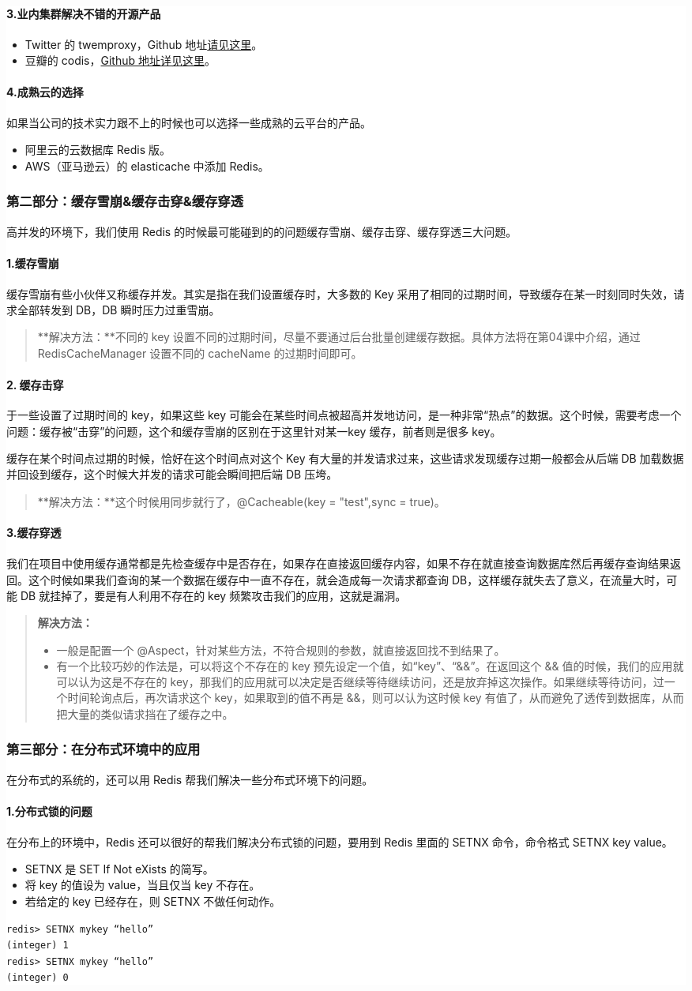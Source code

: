 #### 3.业内集群解决不错的开源产品

- Twitter 的 twemproxy，Github 地址[请见这里](https://github.com/twitter/twemproxy)。
- 豆瓣的 codis，[Github 地址详见这里](https://github.com/CodisLabs/codis)。

#### 4.成熟云的选择

如果当公司的技术实力跟不上的时候也可以选择一些成熟的云平台的产品。 
   
- 阿里云的云数据库 Redis 版。    
- AWS（亚马逊云）的 elasticache 中添加 Redis。  
  
### 第二部分：缓存雪崩&缓存击穿&缓存穿透

高并发的环境下，我们使用 Redis 的时候最可能碰到的的问题缓存雪崩、缓存击穿、缓存穿透三大问题。

#### 1.缓存雪崩

缓存雪崩有些小伙伴又称缓存并发。其实是指在我们设置缓存时，大多数的 Key 采用了相同的过期时间，导致缓存在某一时刻同时失效，请求全部转发到 DB，DB 瞬时压力过重雪崩。  

> **解决方法：**不同的 key 设置不同的过期时间，尽量不要通过后台批量创建缓存数据。具体方法将在第04课中介绍，通过 RedisCacheManager 设置不同的 cacheName 的过期时间即可。

#### 2. 缓存击穿

于一些设置了过期时间的 key，如果这些 key 可能会在某些时间点被超高并发地访问，是一种非常“热点”的数据。这个时候，需要考虑一个问题：缓存被“击穿”的问题，这个和缓存雪崩的区别在于这里针对某一key 缓存，前者则是很多 key。 
   
缓存在某个时间点过期的时候，恰好在这个时间点对这个 Key 有大量的并发请求过来，这些请求发现缓存过期一般都会从后端 DB 加载数据并回设到缓存，这个时候大并发的请求可能会瞬间把后端 DB 压垮。 
   
> **解决方法：**这个时候用同步就行了，@Cacheable(key = "test",sync = true)。

#### 3.缓存穿透

我们在项目中使用缓存通常都是先检查缓存中是否存在，如果存在直接返回缓存内容，如果不存在就直接查询数据库然后再缓存查询结果返回。这个时候如果我们查询的某一个数据在缓存中一直不存在，就会造成每一次请求都查询 DB，这样缓存就失去了意义，在流量大时，可能 DB 就挂掉了，要是有人利用不存在的 key 频繁攻击我们的应用，这就是漏洞。   

> **解决方法：**    
> 
>- 一般是配置一个 @Aspect，针对某些方法，不符合规则的参数，就直接返回找不到结果了。   
>- 有一个比较巧妙的作法是，可以将这个不存在的 key 预先设定一个值，如“key”、“&&”。在返回这个 && 值的时候，我们的应用就可以认为这是不存在的 key，那我们的应用就可以决定是否继续等待继续访问，还是放弃掉这次操作。如果继续等待访问，过一个时间轮询点后，再次请求这个 key，如果取到的值不再是 &&，则可以认为这时候 key 有值了，从而避免了透传到数据库，从而把大量的类似请求挡在了缓存之中。

### 第三部分：在分布式环境中的应用

在分布式的系统的，还可以用 Redis 帮我们解决一些分布式环境下的问题。

#### 1.分布式锁的问题

在分布上的环境中，Redis 还可以很好的帮我们解决分布式锁的问题，要用到 Redis 里面的 SETNX 命令，命令格式 SETNX key value。   

- SETNX 是 SET If Not eXists 的简写。   
- 将 key 的值设为 value，当且仅当 key 不存在。    
- 若给定的 key 已经存在，则 SETNX 不做任何动作。    

```
redis> SETNX mykey “hello”     
(integer) 1    
redis> SETNX mykey “hello” 
(integer) 0 
```
